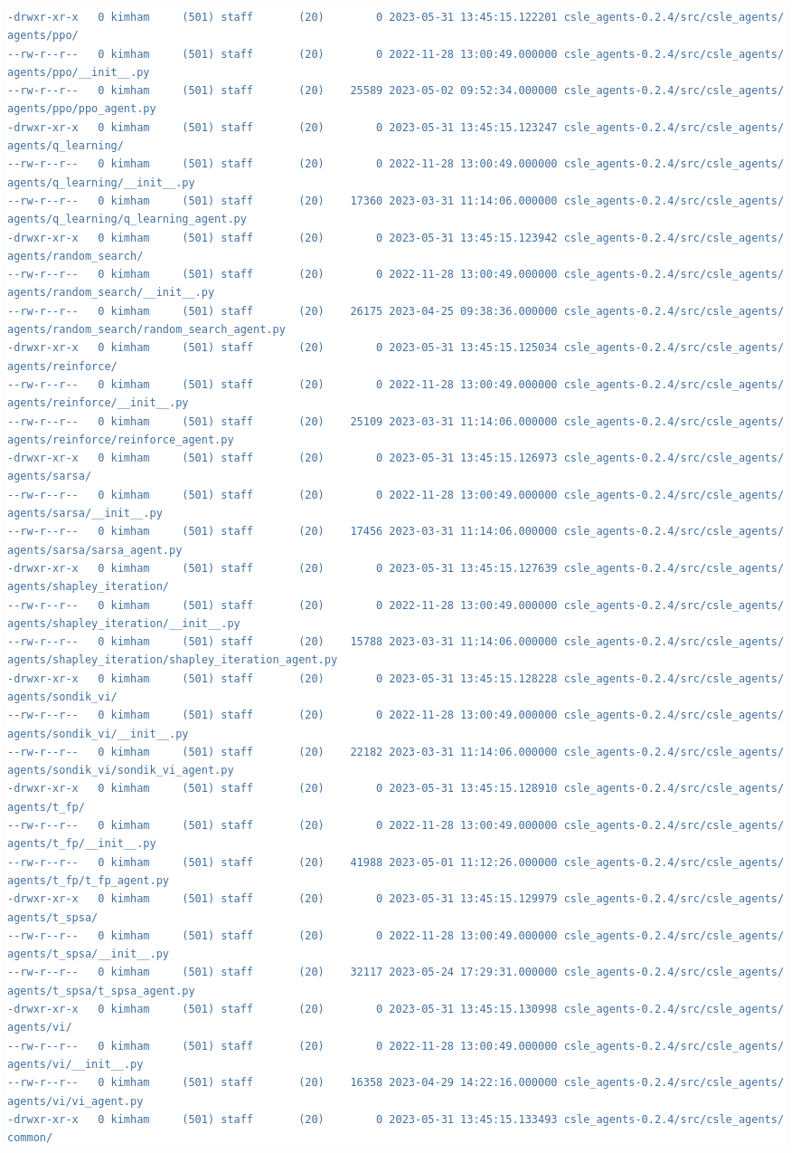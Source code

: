 ```diff
-drwxr-xr-x   0 kimham     (501) staff       (20)        0 2023-05-31 13:45:15.122201 csle_agents-0.2.4/src/csle_agents/agents/ppo/
--rw-r--r--   0 kimham     (501) staff       (20)        0 2022-11-28 13:00:49.000000 csle_agents-0.2.4/src/csle_agents/agents/ppo/__init__.py
--rw-r--r--   0 kimham     (501) staff       (20)    25589 2023-05-02 09:52:34.000000 csle_agents-0.2.4/src/csle_agents/agents/ppo/ppo_agent.py
-drwxr-xr-x   0 kimham     (501) staff       (20)        0 2023-05-31 13:45:15.123247 csle_agents-0.2.4/src/csle_agents/agents/q_learning/
--rw-r--r--   0 kimham     (501) staff       (20)        0 2022-11-28 13:00:49.000000 csle_agents-0.2.4/src/csle_agents/agents/q_learning/__init__.py
--rw-r--r--   0 kimham     (501) staff       (20)    17360 2023-03-31 11:14:06.000000 csle_agents-0.2.4/src/csle_agents/agents/q_learning/q_learning_agent.py
-drwxr-xr-x   0 kimham     (501) staff       (20)        0 2023-05-31 13:45:15.123942 csle_agents-0.2.4/src/csle_agents/agents/random_search/
--rw-r--r--   0 kimham     (501) staff       (20)        0 2022-11-28 13:00:49.000000 csle_agents-0.2.4/src/csle_agents/agents/random_search/__init__.py
--rw-r--r--   0 kimham     (501) staff       (20)    26175 2023-04-25 09:38:36.000000 csle_agents-0.2.4/src/csle_agents/agents/random_search/random_search_agent.py
-drwxr-xr-x   0 kimham     (501) staff       (20)        0 2023-05-31 13:45:15.125034 csle_agents-0.2.4/src/csle_agents/agents/reinforce/
--rw-r--r--   0 kimham     (501) staff       (20)        0 2022-11-28 13:00:49.000000 csle_agents-0.2.4/src/csle_agents/agents/reinforce/__init__.py
--rw-r--r--   0 kimham     (501) staff       (20)    25109 2023-03-31 11:14:06.000000 csle_agents-0.2.4/src/csle_agents/agents/reinforce/reinforce_agent.py
-drwxr-xr-x   0 kimham     (501) staff       (20)        0 2023-05-31 13:45:15.126973 csle_agents-0.2.4/src/csle_agents/agents/sarsa/
--rw-r--r--   0 kimham     (501) staff       (20)        0 2022-11-28 13:00:49.000000 csle_agents-0.2.4/src/csle_agents/agents/sarsa/__init__.py
--rw-r--r--   0 kimham     (501) staff       (20)    17456 2023-03-31 11:14:06.000000 csle_agents-0.2.4/src/csle_agents/agents/sarsa/sarsa_agent.py
-drwxr-xr-x   0 kimham     (501) staff       (20)        0 2023-05-31 13:45:15.127639 csle_agents-0.2.4/src/csle_agents/agents/shapley_iteration/
--rw-r--r--   0 kimham     (501) staff       (20)        0 2022-11-28 13:00:49.000000 csle_agents-0.2.4/src/csle_agents/agents/shapley_iteration/__init__.py
--rw-r--r--   0 kimham     (501) staff       (20)    15788 2023-03-31 11:14:06.000000 csle_agents-0.2.4/src/csle_agents/agents/shapley_iteration/shapley_iteration_agent.py
-drwxr-xr-x   0 kimham     (501) staff       (20)        0 2023-05-31 13:45:15.128228 csle_agents-0.2.4/src/csle_agents/agents/sondik_vi/
--rw-r--r--   0 kimham     (501) staff       (20)        0 2022-11-28 13:00:49.000000 csle_agents-0.2.4/src/csle_agents/agents/sondik_vi/__init__.py
--rw-r--r--   0 kimham     (501) staff       (20)    22182 2023-03-31 11:14:06.000000 csle_agents-0.2.4/src/csle_agents/agents/sondik_vi/sondik_vi_agent.py
-drwxr-xr-x   0 kimham     (501) staff       (20)        0 2023-05-31 13:45:15.128910 csle_agents-0.2.4/src/csle_agents/agents/t_fp/
--rw-r--r--   0 kimham     (501) staff       (20)        0 2022-11-28 13:00:49.000000 csle_agents-0.2.4/src/csle_agents/agents/t_fp/__init__.py
--rw-r--r--   0 kimham     (501) staff       (20)    41988 2023-05-01 11:12:26.000000 csle_agents-0.2.4/src/csle_agents/agents/t_fp/t_fp_agent.py
-drwxr-xr-x   0 kimham     (501) staff       (20)        0 2023-05-31 13:45:15.129979 csle_agents-0.2.4/src/csle_agents/agents/t_spsa/
--rw-r--r--   0 kimham     (501) staff       (20)        0 2022-11-28 13:00:49.000000 csle_agents-0.2.4/src/csle_agents/agents/t_spsa/__init__.py
--rw-r--r--   0 kimham     (501) staff       (20)    32117 2023-05-24 17:29:31.000000 csle_agents-0.2.4/src/csle_agents/agents/t_spsa/t_spsa_agent.py
-drwxr-xr-x   0 kimham     (501) staff       (20)        0 2023-05-31 13:45:15.130998 csle_agents-0.2.4/src/csle_agents/agents/vi/
--rw-r--r--   0 kimham     (501) staff       (20)        0 2022-11-28 13:00:49.000000 csle_agents-0.2.4/src/csle_agents/agents/vi/__init__.py
--rw-r--r--   0 kimham     (501) staff       (20)    16358 2023-04-29 14:22:16.000000 csle_agents-0.2.4/src/csle_agents/agents/vi/vi_agent.py
-drwxr-xr-x   0 kimham     (501) staff       (20)        0 2023-05-31 13:45:15.133493 csle_agents-0.2.4/src/csle_agents/common/
```